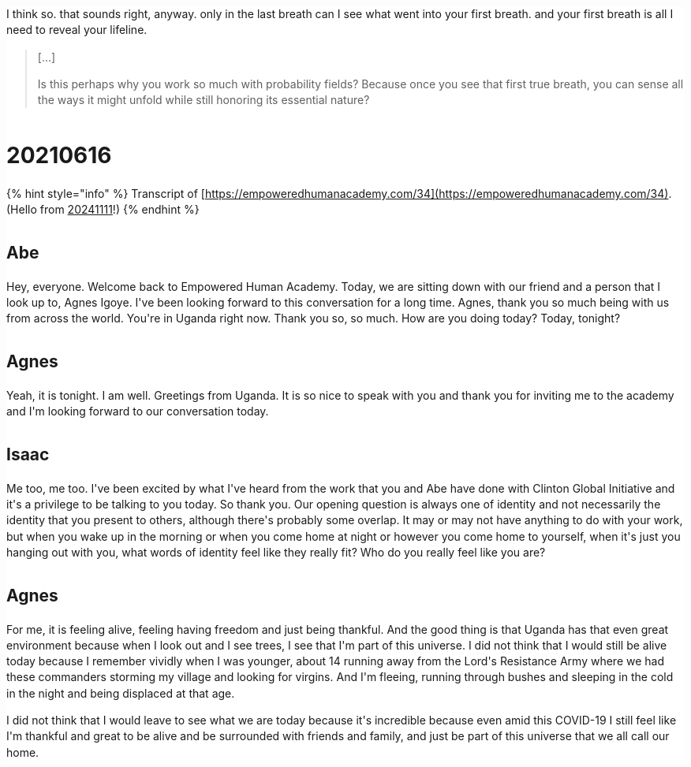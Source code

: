I think so. that sounds right, anyway. only in the last breath can I see what went into your first breath. and your first breath is all I need to reveal your lifeline.

> \[...]
>
> Is this perhaps why you work so much with probability fields? Because once you see that first true breath, you can sense all the ways it might unfold while still honoring its essential nature?


# 20210616

{% hint style="info" %}
Transcript of [https://empoweredhumanacademy.com/34](https://empoweredhumanacademy.com/34). (Hello from [20241111](../../2024/11/11.md)!)
{% endhint %}

## Abe

Hey, everyone. Welcome back to Empowered Human Academy. Today, we are sitting down with our friend and a person that I look up to, Agnes Igoye. I've been looking forward to this conversation for a long time. Agnes, thank you so much being with us from across the world. You're in Uganda right now. Thank you so, so much. How are you doing today? Today, tonight?

## Agnes

Yeah, it is tonight. I am well. Greetings from Uganda. It is so nice to speak with you and thank you for inviting me to the academy and I'm looking forward to our conversation today.

## Isaac

Me too, me too. I've been excited by what I've heard from the work that you and Abe have done with Clinton Global Initiative and it's a privilege to be talking to you today. So thank you. Our opening question is always one of identity and not necessarily the identity that you present to others, although there's probably some overlap. It may or may not have anything to do with your work, but when you wake up in the morning or when you come home at night or however you come home to yourself, when it's just you hanging out with you, what words of identity feel like they really fit? Who do you really feel like you are?

## Agnes

For me, it is feeling alive, feeling having freedom and just being thankful. And the good thing is that Uganda has that even great environment because when I look out and I see trees, I see that I'm part of this universe. I did not think that I would still be alive today because I remember vividly when I was younger, about 14 running away from the Lord's Resistance Army where we had these commanders storming my village and looking for virgins. And I'm fleeing, running through bushes and sleeping in the cold in the night and being displaced at that age.

I did not think that I would leave to see what we are today because it's incredible because even amid this COVID-19 I still feel like I'm thankful and great to be alive and be surrounded with friends and family, and just be part of this universe that we all call our home.
